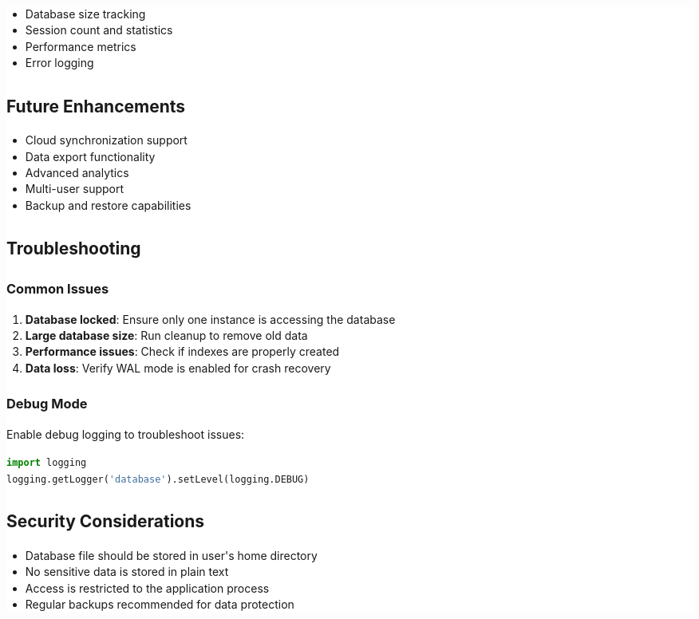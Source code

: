 - Database size tracking
- Session count and statistics
- Performance metrics
- Error logging

## Future Enhancements

- Cloud synchronization support
- Data export functionality
- Advanced analytics
- Multi-user support
- Backup and restore capabilities

## Troubleshooting

### Common Issues

1. **Database locked**: Ensure only one instance is accessing the database
2. **Large database size**: Run cleanup to remove old data
3. **Performance issues**: Check if indexes are properly created
4. **Data loss**: Verify WAL mode is enabled for crash recovery

### Debug Mode

Enable debug logging to troubleshoot issues:

```python
import logging
logging.getLogger('database').setLevel(logging.DEBUG)
```

## Security Considerations

- Database file should be stored in user's home directory
- No sensitive data is stored in plain text
- Access is restricted to the application process
- Regular backups recommended for data protection
